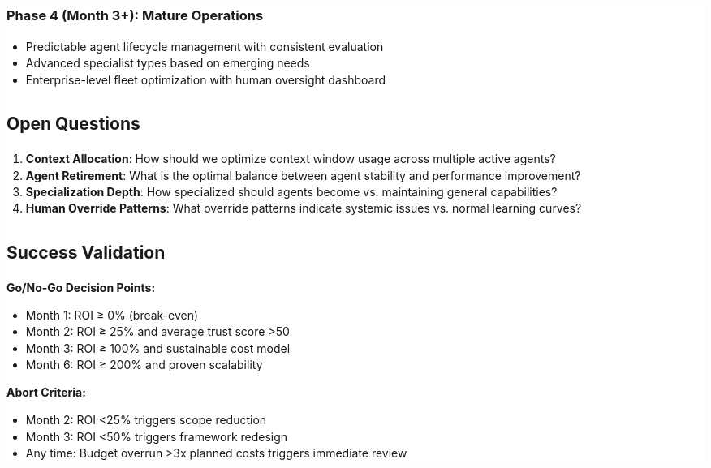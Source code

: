 ### Phase 4 (Month 3+): Mature Operations
- Predictable agent lifecycle management with consistent evaluation
- Advanced specialist types based on emerging needs
- Enterprise-level fleet optimization with human oversight dashboard

## Open Questions

1. **Context Allocation**: How should we optimize context window usage across multiple active agents?
2. **Agent Retirement**: What is the optimal balance between agent stability and performance improvement?
3. **Specialization Depth**: How specialized should agents become vs. maintaining general capabilities?
4. **Human Override Patterns**: What override patterns indicate systemic issues vs. normal learning curves?

## Success Validation

**Go/No-Go Decision Points:**
- Month 1: ROI ≥ 0% (break-even)
- Month 2: ROI ≥ 25% and average trust score >50
- Month 3: ROI ≥ 100% and sustainable cost model
- Month 6: ROI ≥ 200% and proven scalability

**Abort Criteria:**
- Month 2: ROI <25% triggers scope reduction
- Month 3: ROI <50% triggers framework redesign
- Any time: Budget overrun >3x planned costs triggers immediate review
